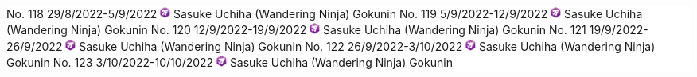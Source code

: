   <tr>
    <td>No. 118</td>
    <td>29/8/2022-5/9/2022</td>
    <td><img src="images/Utility.png" height="15px"> Sasuke Uchiha (Wandering Ninja)</td>
    <td>Gokunin</td>
  </tr>
  
  <tr>
    <td>No. 119</td>
    <td>5/9/2022-12/9/2022</td>
    <td><img src="images/Utility.png" height="15px"> Sasuke Uchiha (Wandering Ninja)</td>
    <td>Gokunin</td>
  </tr>

  <tr>
    <td>No. 120</td>
    <td>12/9/2022-19/9/2022</td>
    <td><img src="images/Utility.png" height="15px"> Sasuke Uchiha (Wandering Ninja)</td>
    <td>Gokunin</td>
  </tr>
  
  <tr>
    <td>No. 121</td>
    <td>19/9/2022-26/9/2022</td>
    <td><img src="images/Utility.png" height="15px"> Sasuke Uchiha (Wandering Ninja)</td>
    <td>Gokunin</td>
  </tr>

  <tr>
    <td>No. 122</td>
    <td>26/9/2022-3/10/2022</td>
    <td><img src="images/Utility.png" height="15px"> Sasuke Uchiha (Wandering Ninja)</td>
    <td>Gokunin</td>
  </tr>
  
  <tr>
    <td>No. 123</td>
    <td>3/10/2022-10/10/2022</td>
    <td><img src="images/Utility.png" height="15px"> Sasuke Uchiha (Wandering Ninja)</td>
    <td>Gokunin</td>
  </tr>
  